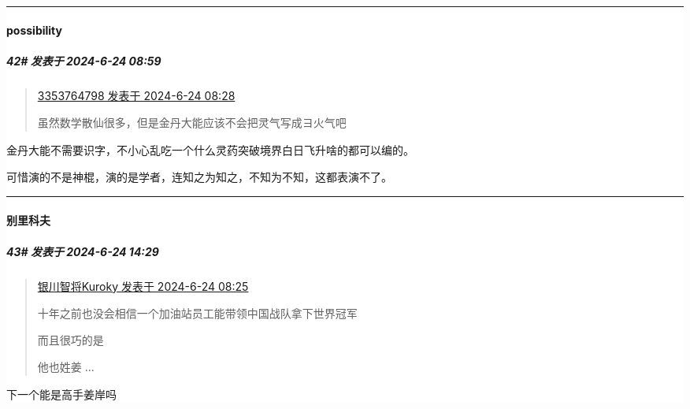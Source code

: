 *****

####  possibility  
##### 42#       发表于 2024-6-24 08:59

<blockquote><a href="httphttps://bbs.saraba1st.com/2b/forum.php?mod=redirect&amp;goto=findpost&amp;pid=65354688&amp;ptid=2188689" target="_blank">3353764798 发表于 2024-6-24 08:28</a>

虽然数学散仙很多，但是金丹大能应该不会把灵气写成ヨ火气吧</blockquote>
金丹大能不需要识字，不小心乱吃一个什么灵药突破境界白日飞升啥的都可以编的。

可惜演的不是神棍，演的是学者，连知之为知之，不知为不知，这都表演不了。


*****

####  别里科夫  
##### 43#       发表于 2024-6-24 14:29

<blockquote><a href="httphttps://bbs.saraba1st.com/2b/forum.php?mod=redirect&amp;goto=findpost&amp;pid=65354662&amp;ptid=2188689" target="_blank">银川智将Kuroky 发表于 2024-6-24 08:25</a>

十年之前也没会相信一个加油站员工能带领中国战队拿下世界冠军

而且很巧的是

他也姓姜 ...</blockquote>
下一个能是高手姜岸吗

